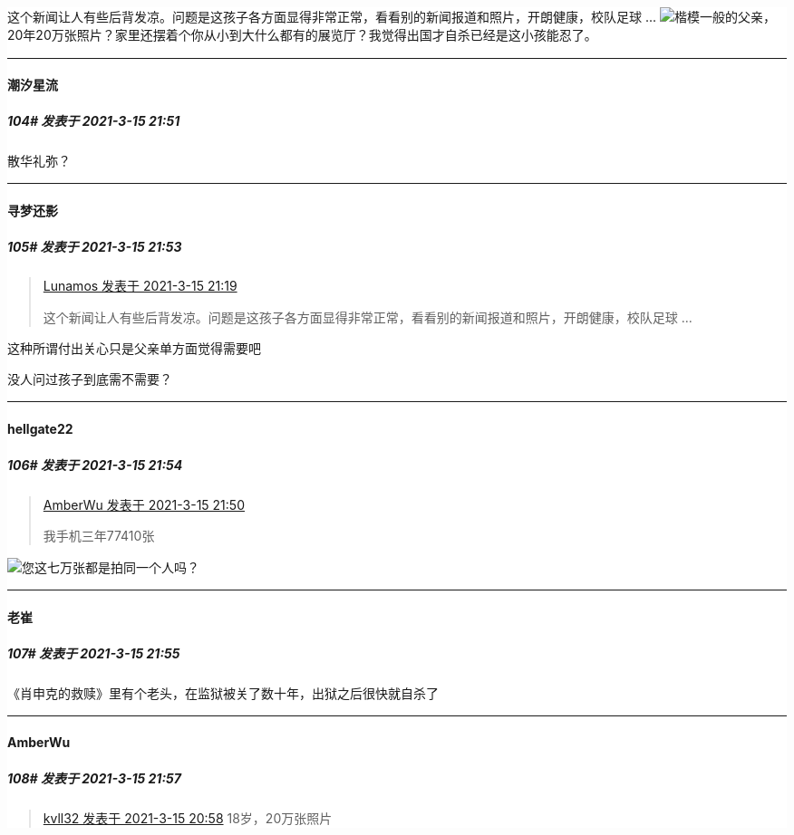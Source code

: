 这个新闻让人有些后背发凉。问题是这孩子各方面显得非常正常，看看别的新闻报道和照片，开朗健康，校队足球 ...</blockquote>
<img src="https://static.saraba1st.com/image/smiley/face2017/048.png" referrerpolicy="no-referrer">楷模一般的父亲，20年20万张照片？家里还摆着个你从小到大什么都有的展览厅？我觉得出国才自杀已经是这小孩能忍了。


-----

####  潮汐星流  
##### 104#       发表于 2021-3-15 21:51


散华礼弥？


-----

####  寻梦还影  
##### 105#       发表于 2021-3-15 21:53


<blockquote><a href="httphttps://bbs.saraba1st.com/2b/forum.php?mod=redirect&amp;goto=findpost&amp;pid=50635494&amp;ptid=1993325" target="_blank">Lunamos 发表于 2021-3-15 21:19</a>

这个新闻让人有些后背发凉。问题是这孩子各方面显得非常正常，看看别的新闻报道和照片，开朗健康，校队足球 ...</blockquote>
这种所谓付出关心只是父亲单方面觉得需要吧


没人问过孩子到底需不需要？


-----

####  hellgate22  
##### 106#       发表于 2021-3-15 21:54


<blockquote><a href="httphttps://bbs.saraba1st.com/2b/forum.php?mod=redirect&amp;goto=findpost&amp;pid=50635785&amp;ptid=1993325" target="_blank">AmberWu 发表于 2021-3-15 21:50</a>

我手机三年77410张</blockquote>
<img src="https://static.saraba1st.com/image/smiley/face2017/025.png" referrerpolicy="no-referrer">您这七万张都是拍同一个人吗？


-----

####  老崔  
##### 107#       发表于 2021-3-15 21:55


《肖申克的救赎》里有个老头，在监狱被关了数十年，出狱之后很快就自杀了


-----

####  AmberWu  
##### 108#       发表于 2021-3-15 21:57


<blockquote><a href="httphttps://bbs.saraba1st.com/2b/forum.php?mod=redirect&amp;goto=findpost&amp;pid=50635274&amp;ptid=1993325" target="_blank">kvll32 发表于 2021-3-15 20:58</a>
18岁，20万张照片
